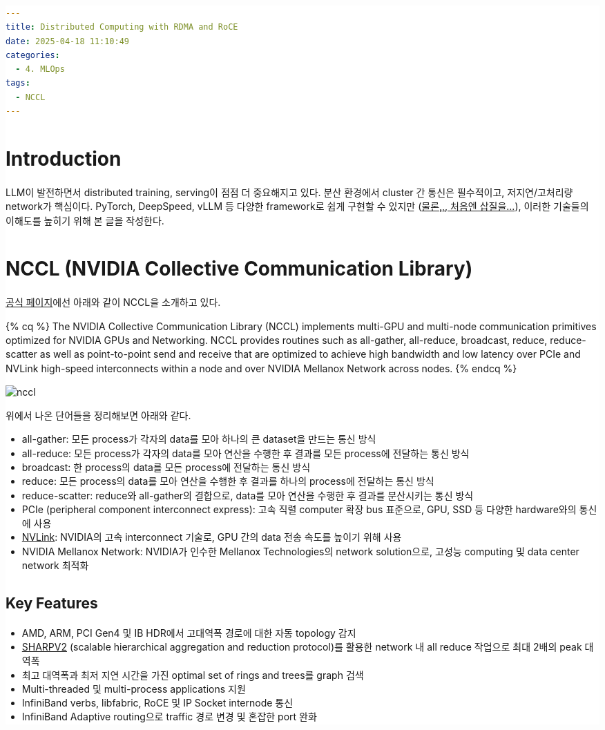 ```yaml
---
title: Distributed Computing with RDMA and RoCE
date: 2025-04-18 11:10:49
categories:
  - 4. MLOps
tags:
  - NCCL
---
```


# Introduction

LLM이 발전하면서 distributed training, serving이 점점 더 중요해지고 있다.
분산 환경에서 cluster 간 통신은 필수적이고, 저지연/고처리량 network가 핵심이다.
PyTorch, DeepSpeed, vLLM 등 다양한 framework로 쉽게 구현할 수 있지만 ([물론,,, 처음엔 삽질을...](https://github.com/vllm-project/vllm/discussions/11353)), 이러한 기술들의 이해도를 높히기 위해 본 글을 작성한다.



# NCCL (NVIDIA Collective Communication Library)

[공식 페이지](https://developer.nvidia.com/nccl)에선 아래와 같이 NCCL을 소개하고 있다.

{% cq %}
The NVIDIA Collective Communication Library (NCCL) implements multi-GPU and multi-node communication primitives optimized for NVIDIA GPUs and Networking.
NCCL provides routines such as all-gather, all-reduce, broadcast, reduce, reduce-scatter as well as point-to-point send and receive that are optimized to achieve high bandwidth and low latency over PCIe and NVLink high-speed interconnects within a node and over NVIDIA Mellanox Network across nodes.
{% endcq %}

<img src="/images/distributed-computing-rdma-roce/nccl.png" alt="nccl" width="762" />

위에서 나온 단어들을 정리해보면 아래와 같다.

- all-gather: 모든 process가 각자의 data를 모아 하나의 큰 dataset을 만드는 통신 방식
- all-reduce: 모든 process가 각자의 data를 모아 연산을 수행한 후 결과를 모든 process에 전달하는 통신 방식
- broadcast: 한 process의 data를 모든 process에 전달하는 통신 방식
- reduce: 모든 process의 data를 모아 연산을 수행한 후 결과를 하나의 process에 전달하는 통신 방식
- reduce-scatter: reduce와 all-gather의 결합으로, data를 모아 연산을 수행한 후 결과를 분산시키는 통신 방식
- PCIe (peripheral component interconnect express): 고속 직렬 computer 확장 bus 표준으로, GPU, SSD 등 다양한 hardware와의 통신에 사용
- [NVLink](https://www.nvidia.com/en-us/data-center/nvlink/): NVIDIA의 고속 interconnect 기술로, GPU 간의 data 전송 속도를 높이기 위해 사용
- NVIDIA Mellanox Network: NVIDIA가 인수한 Mellanox Technologies의 network solution으로, 고성능 computing 및 data center network 최적화

## Key Features

- AMD, ARM, PCI Gen4 및 IB HDR에서 고대역폭 경로에 대한 자동 topology 감지
- [SHARPV2](https://docs.nvidia.com/networking/display/sharpv261) (scalable hierarchical aggregation and reduction protocol)를 활용한 network 내 all reduce 작업으로 최대 2배의 peak 대역폭
- 최고 대역폭과 최저 지연 시간을 가진 optimal set of rings and trees를 graph 검색
- Multi-threaded 및 multi-process applications 지원
- InfiniBand verbs, libfabric, RoCE 및 IP Socket internode 통신
- InfiniBand Adaptive routing으로 traffic 경로 변경 및 혼잡한 port 완화
